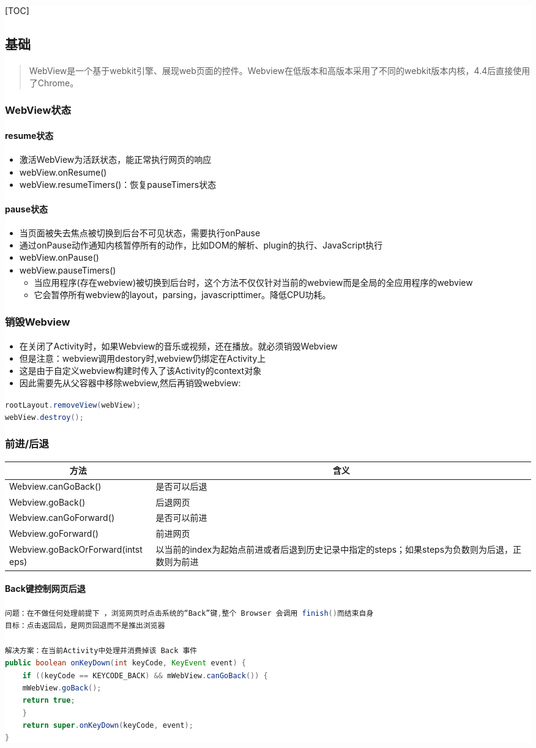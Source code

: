 [TOC]

## 基础
> WebView是一个基于webkit引擎、展现web页面的控件。Webview在低版本和高版本采用了不同的webkit版本内核，4.4后直接使用了Chrome。

### WebView状态
#### resume状态
* 激活WebView为活跃状态，能正常执行网页的响应
* webView.onResume()
* webView.resumeTimers()：恢复pauseTimers状态

#### pause状态
* 当页面被失去焦点被切换到后台不可见状态，需要执行onPause
* 通过onPause动作通知内核暂停所有的动作，比如DOM的解析、plugin的执行、JavaScript执行
* webView.onPause()
* webView.pauseTimers()
	* 当应用程序(存在webview)被切换到后台时，这个方法不仅仅针对当前的webview而是全局的全应用程序的webview
	* 它会暂停所有webview的layout，parsing，javascripttimer。降低CPU功耗。

### 销毁Webview
* 在关闭了Activity时，如果Webview的音乐或视频，还在播放。就必须销毁Webview
* 但是注意：webview调用destory时,webview仍绑定在Activity上
* 这是由于自定义webview构建时传入了该Activity的context对象
* 因此需要先从父容器中移除webview,然后再销毁webview:
```java
rootLayout.removeView(webView); 
webView.destroy();
```

### 前进/后退
方法 | 含义
--- | ---
Webview.canGoBack() | 是否可以后退
Webview.goBack() | 后退网页
Webview.canGoForward() | 是否可以前进
Webview.goForward() | 前进网页
Webview.goBackOrForward(intsteps) | 以当前的index为起始点前进或者后退到历史记录中指定的steps；如果steps为负数则为后退，正数则为前进

#### Back键控制网页后退
```java
问题：在不做任何处理前提下 ，浏览网页时点击系统的“Back”键,整个 Browser 会调用 finish()而结束自身
目标：点击返回后，是网页回退而不是推出浏览器

解决方案：在当前Activity中处理并消费掉该 Back 事件
public boolean onKeyDown(int keyCode, KeyEvent event) {
    if ((keyCode == KEYCODE_BACK) && mWebView.canGoBack()) { 
    mWebView.goBack();
    return true;
    }
    return super.onKeyDown(keyCode, event);
}
```
